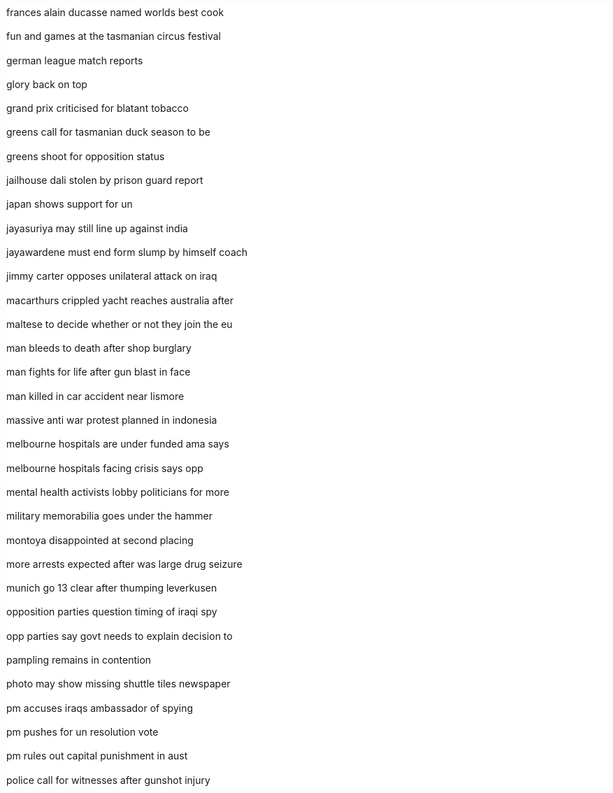 frances alain ducasse named worlds best cook

fun and games at the tasmanian circus festival

german league match reports

glory back on top

grand prix criticised for blatant tobacco

greens call for tasmanian duck season to be

greens shoot for opposition status

jailhouse dali stolen by prison guard report

japan shows support for un

jayasuriya may still line up against india

jayawardene must end form slump by himself coach

jimmy carter opposes unilateral attack on iraq

macarthurs crippled yacht reaches australia after

maltese to decide whether or not they join the eu

man bleeds to death after shop burglary

man fights for life after gun blast in face

man killed in car accident near lismore

massive anti war protest planned in indonesia

melbourne hospitals are under funded ama says

melbourne hospitals facing crisis says opp

mental health activists lobby politicians for more

military memorabilia goes under the hammer

montoya disappointed at second placing

more arrests expected after was large drug seizure

munich go 13 clear after thumping leverkusen

opposition parties question timing of iraqi spy

opp parties say govt needs to explain decision to

pampling remains in contention

photo may show missing shuttle tiles newspaper

pm accuses iraqs ambassador of spying

pm pushes for un resolution vote

pm rules out capital punishment in aust

police call for witnesses after gunshot injury
